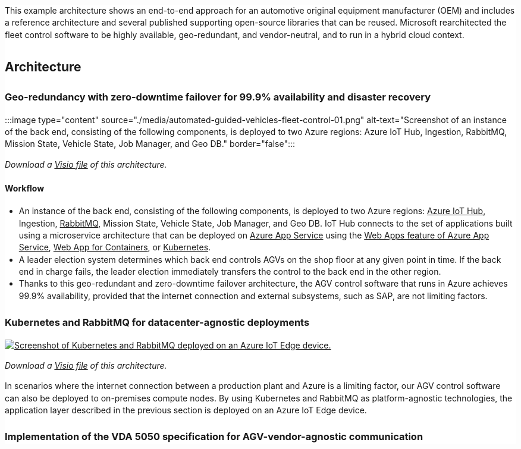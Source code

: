 This example architecture shows an end-to-end approach for an automotive
original equipment manufacturer (OEM) and includes a reference architecture and several published supporting open-source libraries that can be reused. Microsoft rearchitected the fleet control software to be highly available, geo-redundant, and vendor-neutral, and to run in a hybrid cloud context.

## Architecture

### Geo-redundancy with zero-downtime failover for 99.9% availability and disaster recovery

:::image type="content" source="./media/automated-guided-vehicles-fleet-control-01.png" alt-text="Screenshot of an instance of the back end, consisting of the following components, is deployed to two Azure regions: Azure IoT Hub, Ingestion, RabbitMQ, Mission State, Vehicle State, Job Manager, and Geo DB." border="false":::

*Download a [Visio file](https://arch-center.azureedge.net/automated-guided-vehicles-fleet-control-01-georedundancy.vsdx) of this architecture.*

#### Workflow

- An instance of the back end, consisting of the following components, is deployed to two Azure regions: [Azure IoT Hub](https://azure.microsoft.com/services/iot-hub/#overview), Ingestion, [RabbitMQ](https://www.rabbitmq.com/), Mission State, Vehicle State, Job Manager, and Geo DB. IoT Hub connects to the set of applications built using a microservice architecture that can be deployed on [Azure App Service](https://azure.microsoft.com/en-in/services/app-service/#overview)
    using the [Web Apps feature of Azure App Service](/azure/well-architected/service-guides/app-service-web-apps), [Web App for Containers](https://azure.microsoft.com/services/app-service/containers/#overview), or [Kubernetes](https://kubernetes.io/).
- A leader election system determines which back end controls AGVs on the shop floor at any given point in time. If the back end in charge fails, the leader election immediately transfers the control to the back end in the other region.
- Thanks to this geo-redundant and zero-downtime failover architecture, the AGV control software that runs in Azure achieves 99.9% availability, provided that the internet connection and external subsystems, such as SAP, are not limiting factors.

### Kubernetes and RabbitMQ for datacenter-agnostic deployments

[ ![Screenshot of Kubernetes and RabbitMQ deployed on an Azure IoT Edge device.](./media/automated-guided-vehicles-fleet-control-02.png) ](./media/automated-guided-vehicles-fleet-control-02.png#lightbox)

*Download a [Visio file](https://arch-center.azureedge.net/automated-guided-vehicles-fleet-control-02-onpremises.vsdx) of this architecture.*

In scenarios where the internet connection between a production plant and Azure is a limiting factor, our AGV control software can also be deployed to on-premises compute nodes. By using Kubernetes and RabbitMQ as platform-agnostic technologies, the application layer described in the previous section is deployed on an Azure IoT Edge device.

### Implementation of the VDA 5050 specification for AGV-vendor-agnostic communication
